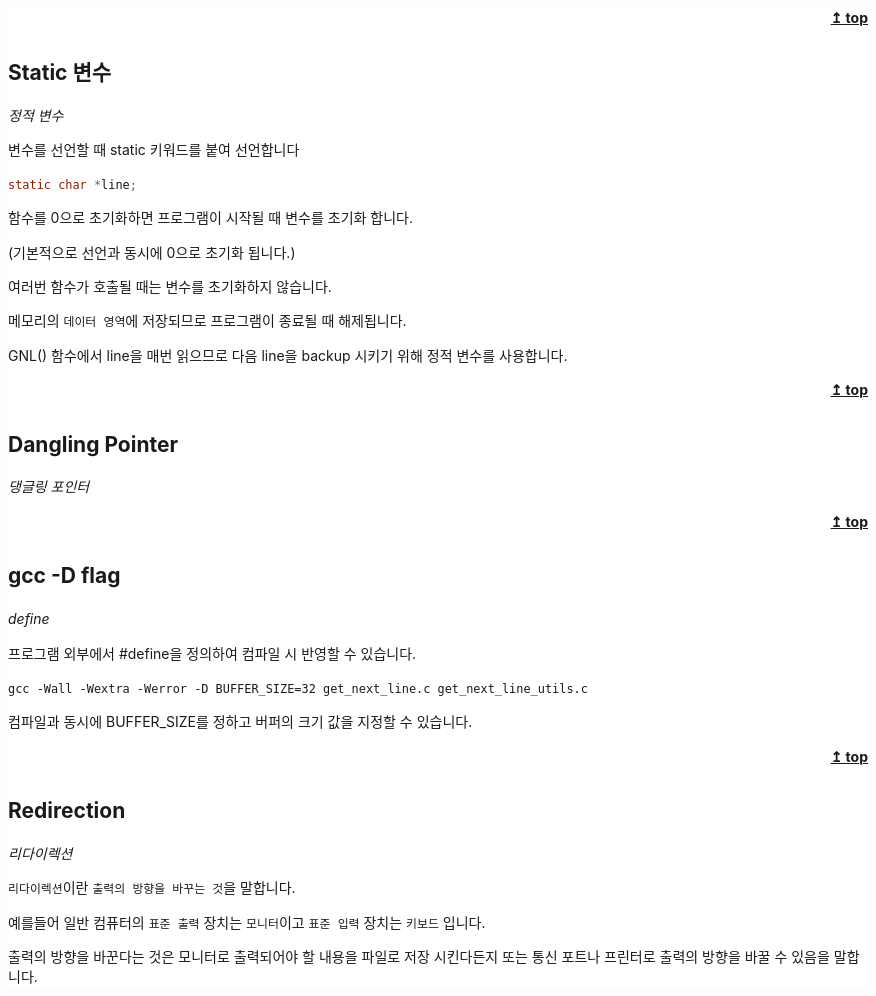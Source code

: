<div align = "right">
	<b><a href = "#Contents">↥ top</a></b>
</div>

## Static 변수
_정적 변수_

변수를 선언할 때 static 키워드를 붙여 선언합니다
```.c
static char	*line;
```
함수를 0으로 초기화하면 프로그램이 시작될 때 변수를 초기화 합니다. 

(기본적으로 선언과 동시에 0으로 초기화 됩니다.) 

여러번 함수가 호출될 때는 변수를 초기화하지 않습니다. 

메모리의 `데이터 영역`에 저장되므로 프로그램이 종료될 때 해제됩니다. 

GNL() 함수에서 line을 매번 읽으므로 다음 line을 backup 시키기 위해 정적 변수를 사용합니다.

<div align = "right">
	<b><a href = "#Contents">↥ top</a></b>
</div>


## Dangling Pointer
_댕글링 포인터_

<div align = "right">
	<b><a href = "#Contents">↥ top</a></b>
</div>


## gcc -D flag
_define_

프로그램 외부에서 #define을 정의하여 컴파일 시 반영할 수 있습니다.
```.vim
gcc -Wall -Wextra -Werror -D BUFFER_SIZE=32 get_next_line.c get_next_line_utils.c
```
컴파일과 동시에 BUFFER_SIZE를 정하고 버퍼의 크기 값을 지정할 수 있습니다.

<div align = "right">
	<b><a href = "#Contents">↥ top</a></b>
</div>


## Redirection
_리다이렉션_

`리다이렉션`이란 `출력의 방향을 바꾸는 것`을 말합니다. 

예를들어 일반 컴퓨터의 `표준 출력` 장치는 `모니터`이고 `표준 입력` 장치는 `키보드` 입니다. 

출력의 방향을 바꾼다는 것은 모니터로 출력되어야 할 내용을 파일로 저장 시킨다든지 또는 통신 포트나 프린터로 출력의 방향을 바꿀 수 있음을 말합니다. 
